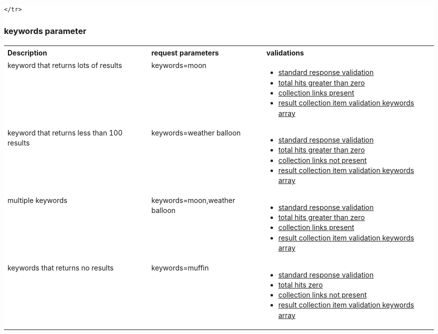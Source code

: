 	</tr>
</table>
  
### keywords parameter
<table valign="top">
	<tr>
		<th valign="top" align="left">Description</th>
    	<th valign="top" align="left">request parameters</th> 
    	<th valign="top" align="left">validations</th>
	</tr>
	<tr>
		<td valign="top" align="left">keyword that returns lots of results</td>
		<td valign="top" align="left">keywords=moon</td>
		<td valign="top" align="left">  
		  <ul>
			<li><a href="#standard-response-validation">standard response validation</a></li>
			<li><a href="#total-hits-greater-than-zero">total hits greater than zero</a></li>
			<li><a href="#collection-links-present">collection links present</a></li>
			<li><a href="#result-collection-item-validation-keywords-array">result collection item validation keywords array</a></li> 
		  </ul>
		</td>
	</tr>
	<tr>
		<td valign="top" align="left">keyword that returns less than 100 results</td>
		<td valign="top" align="left">keywords=weather balloon</td>
		<td valign="top" align="left">  
		  <ul>
			<li><a href="#standard-response-validation">standard response validation</a></li>
			<li><a href="#total-hits-greater-than-zero">total hits greater than zero</a></li>
			<li><a href="#collection-links-not-present">collection links not present</a></li>
			<li><a href="#result-collection-item-validation-keywords-array">result collection item validation keywords array</a></li> 
		  </ul>
		</td>
	</tr>
	<tr>
		<td valign="top" align="left">multiple keywords</td>
		<td valign="top" align="left">keywords=moon,weather balloon</td>
		<td valign="top" align="left">  
		  <ul>
			<li><a href="#standard-response-validation">standard response validation</a></li>
			<li><a href="#total-hits-greater-than-zero">total hits greater than zero</a></li>
			<li><a href="#collection-links-present">collection links present</a></li>
			<li><a href="#result-collection-item-validation-keywords-array">result collection item validation keywords array</a></li> 
		  </ul>
		</td>
	</tr>
	<tr>
		<td valign="top" align="left">keywords that returns no results</td>
		<td valign="top" align="left">keywords=muffin</td>
		<td valign="top" align="left">  
		  <ul>
			<li><a href="#standard-response-validation">standard response validation</a></li>
			<li><a href="#total-hits-zero">total hits zero</a></li>
			<li><a href="#collection-links-not-present">collection links not present</a></li>
			<li><a href="#result-collection-item-validation-keywords-array">result collection item validation keywords array</a></li> 
		  </ul>
		</td>
	</tr>
</table>
